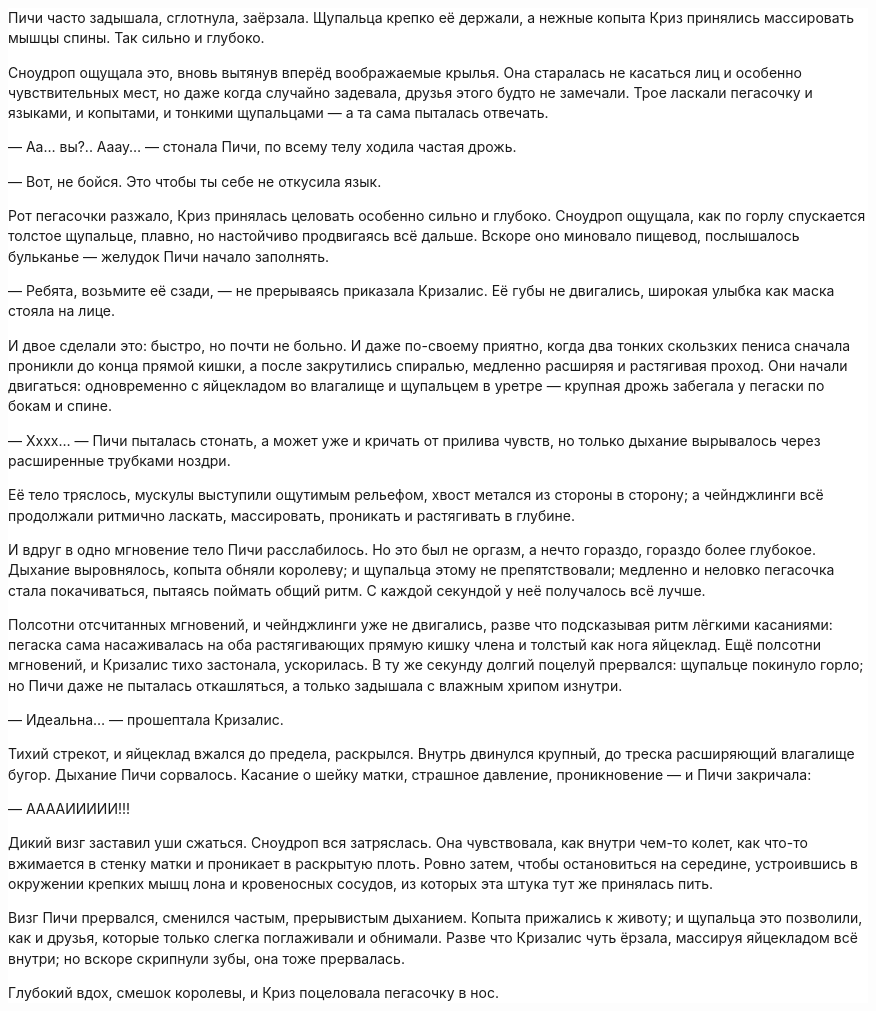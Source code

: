 Пичи часто задышала, сглотнула, заёрзала. Щупальца крепко её держали, а нежные копыта Криз принялись массировать мышцы спины. Так сильно и глубоко.

Сноудроп ощущала это, вновь вытянув вперёд воображаемые крылья. Она старалась не касаться лиц и особенно чувствительных мест, но даже когда случайно задевала, друзья этого будто не замечали. Трое ласкали пегасочку и языками, и копытами, и тонкими щупальцами — а та сама пыталась отвечать.

— Аа… вы?.. Ааау… — стонала Пичи, по всему телу ходила частая дрожь.

— Вот, не бойся. Это чтобы ты себе не откусила язык.

Рот пегасочки разжало, Криз принялась целовать особенно сильно и глубоко. Сноудроп ощущала, как по горлу спускается толстое щупальце, плавно, но настойчиво продвигаясь всё дальше. Вскоре оно миновало пищевод, послышалось бульканье — желудок Пичи начало заполнять.

— Ребята, возьмите её сзади, — не прерываясь приказала Кризалис. Её губы не двигались, широкая улыбка как маска стояла на лице.

И двое сделали это: быстро, но почти не больно. И даже по-своему приятно, когда два тонких скользких пениса сначала проникли до конца прямой кишки, а после закрутились спиралью, медленно расширяя и растягивая проход. Они начали двигаться: одновременно с яйцекладом во влагалище и щупальцем в уретре — крупная дрожь забегала у пегаски по бокам и спине.

— Хххх… — Пичи пыталась стонать, а может уже и кричать от прилива чувств, но только дыхание вырывалось через расширенные трубками ноздри.

Её тело тряслось, мускулы выступили ощутимым рельефом, хвост метался из стороны в сторону; а чейнджлинги всё продолжали ритмично ласкать, массировать, проникать и растягивать в глубине.

И вдруг в одно мгновение тело Пичи расслабилось. Но это был не оргазм, а нечто гораздо, гораздо более глубокое. Дыхание выровнялось, копыта обняли королеву; и щупальца этому не препятствовали; медленно и неловко пегасочка стала покачиваться, пытаясь поймать общий ритм. С каждой секундой у неё получалось всё лучше.

Полсотни отсчитанных мгновений, и чейнджлинги уже не двигались, разве что подсказывая ритм лёгкими касаниями: пегаска сама насаживалась на оба растягивающих прямую кишку члена и толстый как нога яйцеклад. Ещё полсотни мгновений, и Кризалис тихо застонала, ускорилась. В ту же секунду долгий поцелуй прервался: щупальце покинуло горло; но Пичи даже не пыталась откашляться, а только задышала с влажным хрипом изнутри.

— Идеальна… — прошептала Кризалис.

Тихий стрекот, и яйцеклад вжался до предела, раскрылся. Внутрь двинулся крупный, до треска расширяющий влагалище бугор. Дыхание Пичи сорвалось. Касание о шейку матки, страшное давление, проникновение — и Пичи закричала:

— ААААИИИИИ!!!

Дикий визг заставил уши сжаться. Сноудроп вся затряслась. Она чувствовала, как внутри чем-то колет, как что-то вжимается в стенку матки и проникает в раскрытую плоть. Ровно затем, чтобы остановиться на середине, устроившись в окружении крепких мышц лона и кровеносных сосудов, из которых эта штука тут же принялась пить.

Визг Пичи прервался, сменился частым, прерывистым дыханием. Копыта прижались к животу; и щупальца это позволили, как и друзья, которые только слегка поглаживали и обнимали. Разве что Кризалис чуть ёрзала, массируя яйцекладом всё внутри; но вскоре скрипнули зубы, она тоже прервалась.

Глубокий вдох, смешок королевы, и Криз поцеловала пегасочку в нос.
